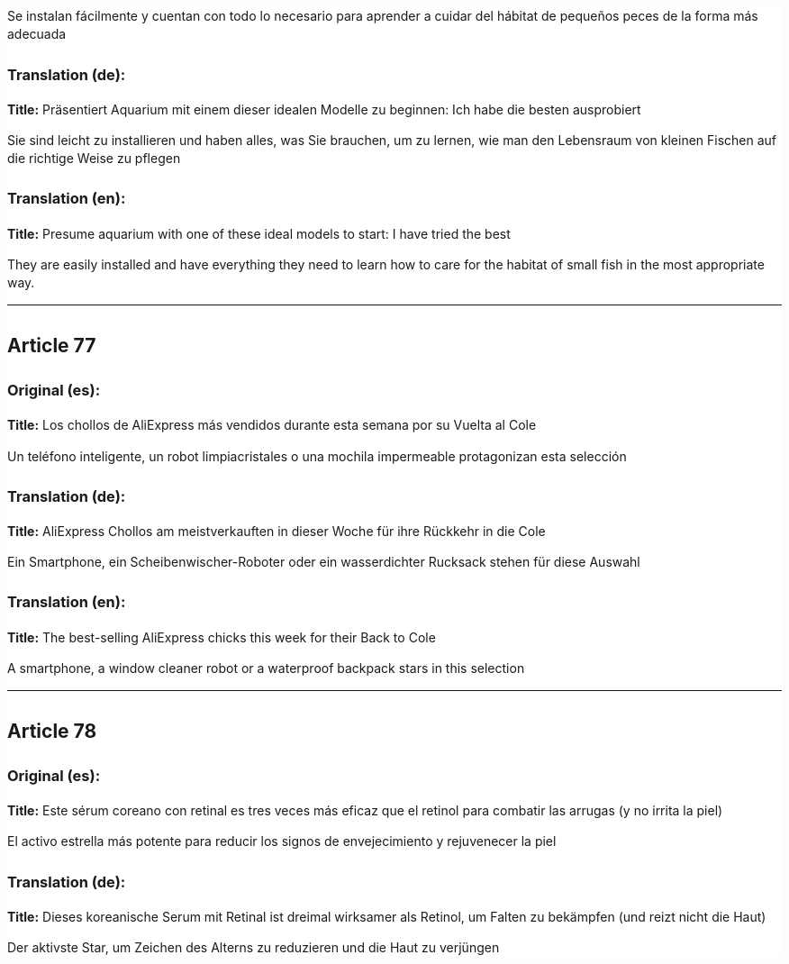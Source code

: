 Se instalan fácilmente y cuentan con todo lo necesario para aprender a cuidar del hábitat de pequeños peces de la forma más adecuada

### Translation (de):
**Title:** Präsentiert Aquarium mit einem dieser idealen Modelle zu beginnen: Ich habe die besten ausprobiert

Sie sind leicht zu installieren und haben alles, was Sie brauchen, um zu lernen, wie man den Lebensraum von kleinen Fischen auf die richtige Weise zu pflegen

### Translation (en):
**Title:** Presume aquarium with one of these ideal models to start: I have tried the best

They are easily installed and have everything they need to learn how to care for the habitat of small fish in the most appropriate way.

---

## Article 77
### Original (es):
**Title:** Los chollos de AliExpress más vendidos durante esta semana por su Vuelta al Cole

Un teléfono inteligente, un robot limpiacristales o una mochila impermeable protagonizan esta selección

### Translation (de):
**Title:** AliExpress Chollos am meistverkauften in dieser Woche für ihre Rückkehr in die Cole

Ein Smartphone, ein Scheibenwischer-Roboter oder ein wasserdichter Rucksack stehen für diese Auswahl

### Translation (en):
**Title:** The best-selling AliExpress chicks this week for their Back to Cole

A smartphone, a window cleaner robot or a waterproof backpack stars in this selection

---

## Article 78
### Original (es):
**Title:** Este sérum coreano con retinal es tres veces más eficaz que el retinol para combatir las arrugas (y no irrita la piel)

El activo estrella más potente para reducir los signos de envejecimiento y rejuvenecer la piel

### Translation (de):
**Title:** Dieses koreanische Serum mit Retinal ist dreimal wirksamer als Retinol, um Falten zu bekämpfen (und reizt nicht die Haut)

Der aktivste Star, um Zeichen des Alterns zu reduzieren und die Haut zu verjüngen

